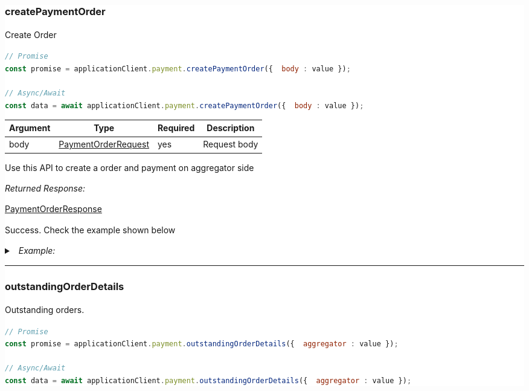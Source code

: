 



### createPaymentOrder
Create Order



```javascript
// Promise
const promise = applicationClient.payment.createPaymentOrder({  body : value });

// Async/Await
const data = await applicationClient.payment.createPaymentOrder({  body : value });
```





| Argument  |  Type  | Required | Description |
| --------- | -----  | -------- | ----------- |
| body | [PaymentOrderRequest](#PaymentOrderRequest) | yes | Request body |


Use this API to create a order and payment on aggregator side

*Returned Response:*




[PaymentOrderResponse](#PaymentOrderResponse)

Success. Check the example shown below




<details><summary><i>&nbsp; Example:</i></summary></details>









---


### outstandingOrderDetails
Outstanding orders.



```javascript
// Promise
const promise = applicationClient.payment.outstandingOrderDetails({  aggregator : value });

// Async/Await
const data = await applicationClient.payment.outstandingOrderDetails({  aggregator : value });
```


